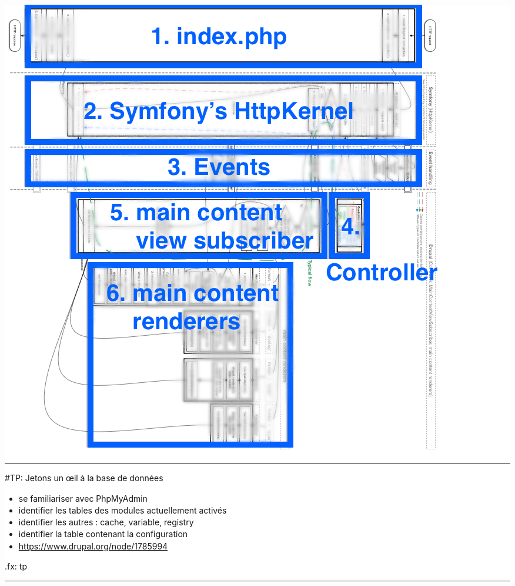 <img src="img/render_pipeline_high_level.png" class="single-image"/>

--------------------------------------------------------------------------------

#TP: Jetons un œil à la base de données

  * se familiariser avec PhpMyAdmin
  * identifier les tables des modules actuellement activés
  * identifier les autres : cache, variable, registry
  * identifier la table contenant la configuration
  * <https://www.drupal.org/node/1785994>

.fx: tp

--------------------------------------------------------------------------------
